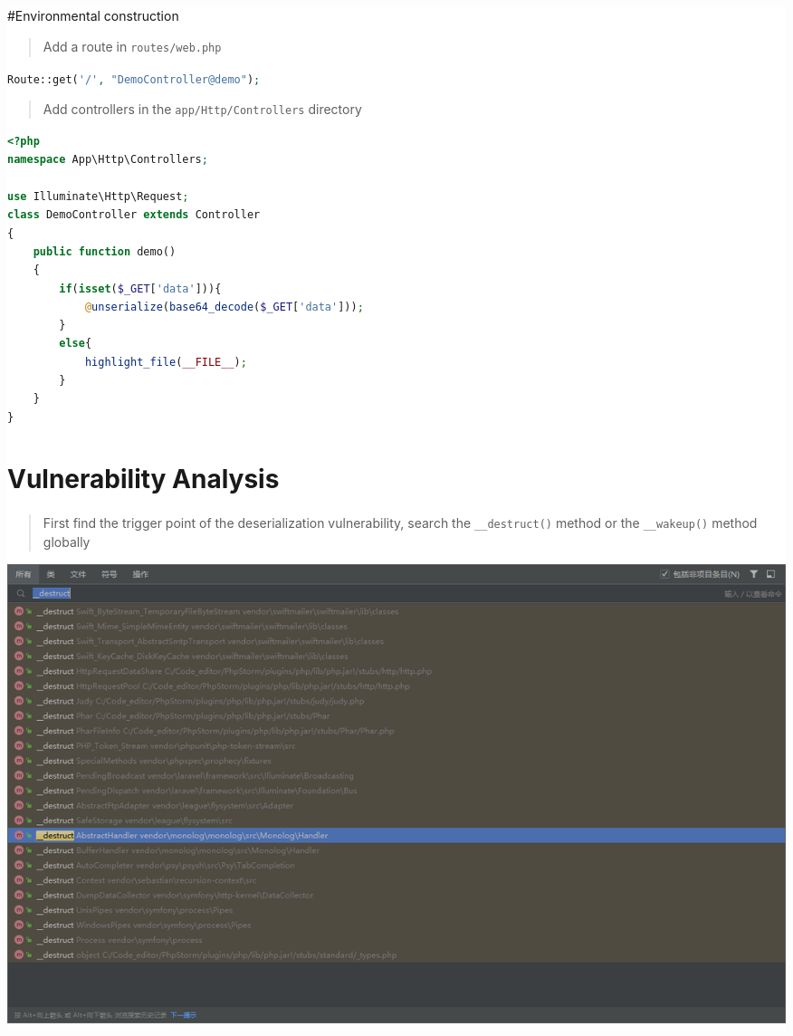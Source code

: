 #Environmental construction

> Add a route in `routes/web.php`

```php
Route::get('/', "DemoController@demo");
```

> Add controllers in the `app/Http/Controllers` directory

```php
<?php
namespace App\Http\Controllers;

use Illuminate\Http\Request;
class DemoController extends Controller
{
    public function demo()
    {
        if(isset($_GET['data'])){
            @unserialize(base64_decode($_GET['data']));
        }
        else{
            highlight_file(__FILE__);
        }
    }
}
```

# Vulnerability Analysis
> First find the trigger point of the deserialization vulnerability, search the `__destruct()` method or the `__wakeup()` method globally

<img src="./images/1.png" alt="">
